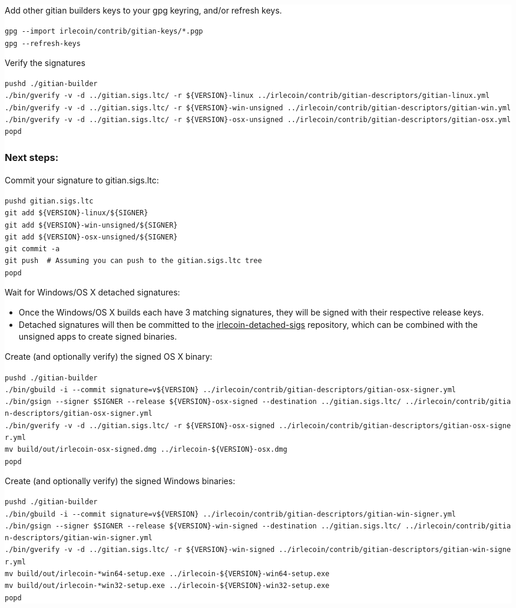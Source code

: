 Add other gitian builders keys to your gpg keyring, and/or refresh keys.

    gpg --import irlecoin/contrib/gitian-keys/*.pgp
    gpg --refresh-keys

Verify the signatures

    pushd ./gitian-builder
    ./bin/gverify -v -d ../gitian.sigs.ltc/ -r ${VERSION}-linux ../irlecoin/contrib/gitian-descriptors/gitian-linux.yml
    ./bin/gverify -v -d ../gitian.sigs.ltc/ -r ${VERSION}-win-unsigned ../irlecoin/contrib/gitian-descriptors/gitian-win.yml
    ./bin/gverify -v -d ../gitian.sigs.ltc/ -r ${VERSION}-osx-unsigned ../irlecoin/contrib/gitian-descriptors/gitian-osx.yml
    popd

### Next steps:

Commit your signature to gitian.sigs.ltc:

    pushd gitian.sigs.ltc
    git add ${VERSION}-linux/${SIGNER}
    git add ${VERSION}-win-unsigned/${SIGNER}
    git add ${VERSION}-osx-unsigned/${SIGNER}
    git commit -a
    git push  # Assuming you can push to the gitian.sigs.ltc tree
    popd

Wait for Windows/OS X detached signatures:

- Once the Windows/OS X builds each have 3 matching signatures, they will be signed with their respective release keys.
- Detached signatures will then be committed to the [irlecoin-detached-sigs](https://github.com/irlecoin-project/irlecoin-detached-sigs) repository, which can be combined with the unsigned apps to create signed binaries.

Create (and optionally verify) the signed OS X binary:

    pushd ./gitian-builder
    ./bin/gbuild -i --commit signature=v${VERSION} ../irlecoin/contrib/gitian-descriptors/gitian-osx-signer.yml
    ./bin/gsign --signer $SIGNER --release ${VERSION}-osx-signed --destination ../gitian.sigs.ltc/ ../irlecoin/contrib/gitian-descriptors/gitian-osx-signer.yml
    ./bin/gverify -v -d ../gitian.sigs.ltc/ -r ${VERSION}-osx-signed ../irlecoin/contrib/gitian-descriptors/gitian-osx-signer.yml
    mv build/out/irlecoin-osx-signed.dmg ../irlecoin-${VERSION}-osx.dmg
    popd

Create (and optionally verify) the signed Windows binaries:

    pushd ./gitian-builder
    ./bin/gbuild -i --commit signature=v${VERSION} ../irlecoin/contrib/gitian-descriptors/gitian-win-signer.yml
    ./bin/gsign --signer $SIGNER --release ${VERSION}-win-signed --destination ../gitian.sigs.ltc/ ../irlecoin/contrib/gitian-descriptors/gitian-win-signer.yml
    ./bin/gverify -v -d ../gitian.sigs.ltc/ -r ${VERSION}-win-signed ../irlecoin/contrib/gitian-descriptors/gitian-win-signer.yml
    mv build/out/irlecoin-*win64-setup.exe ../irlecoin-${VERSION}-win64-setup.exe
    mv build/out/irlecoin-*win32-setup.exe ../irlecoin-${VERSION}-win32-setup.exe
    popd
